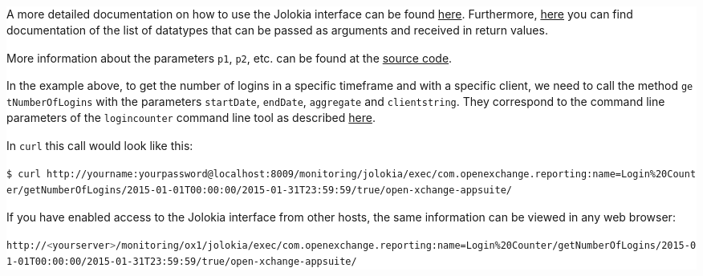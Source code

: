 A more detailed documentation on how to use the Jolokia interface can be found [here](http://www.jolokia.org/reference/html/protocol.html). Furthermore, [here](http://www.jolokia.org/reference/html/protocol.html#serialization) you can find documentation of the list of datatypes that can be passed as arguments and received in return values.

More information about the parameters `p1`, `p2`, etc. can be found at the [source code](http://oxpedia.org/wiki/index.php?title=SourceCodeAccess).

In the example above, to get the number of logins in a specific timeframe and with a specific client, we need to call the method `getNumberOfLogins` with the parameters `startDate`, `endDate`, `aggregate` and `clientstring`. They correspond to the command line parameters of the `logincounter` command line tool as described [here](http://oxpedia.org/wiki/index.php?title=AppSuite:Logincounter).

In `curl` this call would look like this:

```bash
$ curl http://yourname:yourpassword@localhost:8009/monitoring/jolokia/exec/com.openexchange.reporting:name=Login%20Counter/getNumberOfLogins/2015-01-01T00:00:00/2015-01-31T23:59:59/true/open-xchange-appsuite/
```
If you have enabled access to the Jolokia interface from other hosts, the same information can be viewed in any web browser:

```bash
http://<yourserver>/monitoring/ox1/jolokia/exec/com.openexchange.reporting:name=Login%20Counter/getNumberOfLogins/2015-01-01T00:00:00/2015-01-31T23:59:59/true/open-xchange-appsuite/